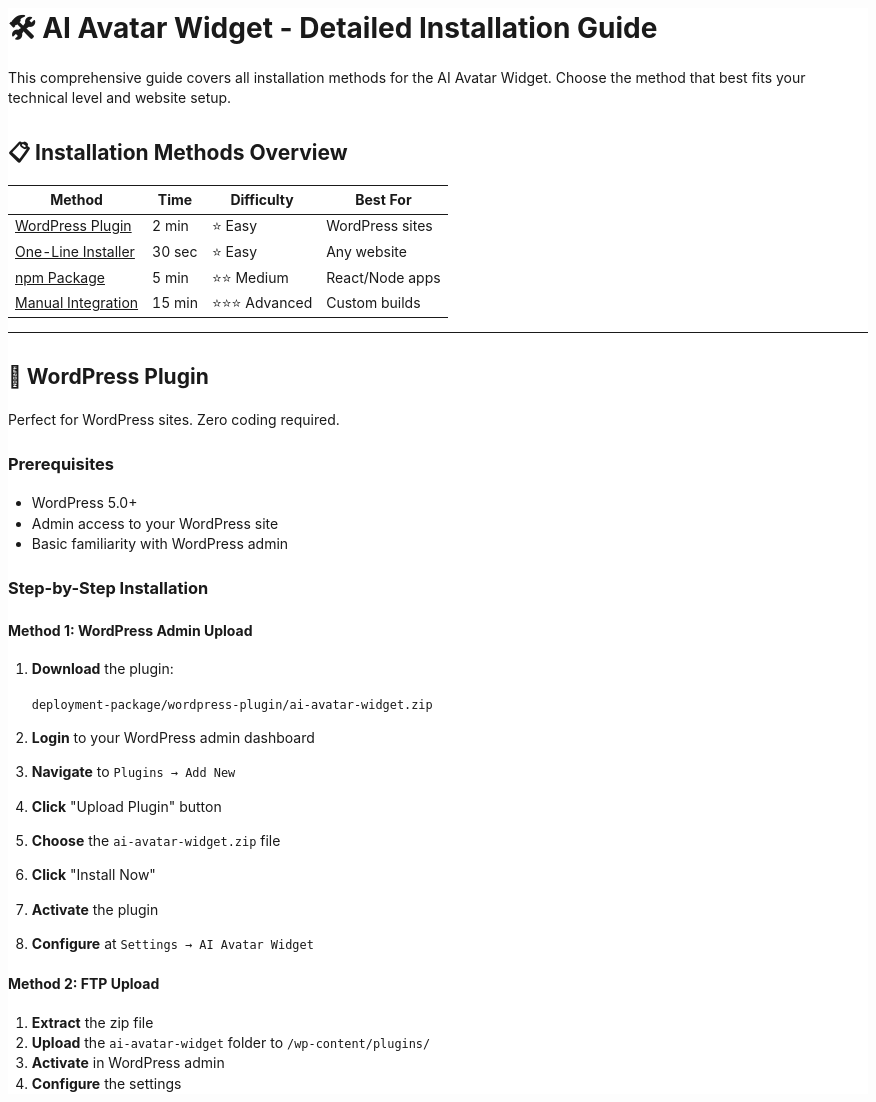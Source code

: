 # 🛠 AI Avatar Widget - Detailed Installation Guide

This comprehensive guide covers all installation methods for the AI Avatar Widget. Choose the method that best fits your technical level and website setup.

## 📋 Installation Methods Overview

| Method | Time | Difficulty | Best For |
|--------|------|------------|----------|
| [WordPress Plugin](#wordpress-plugin) | 2 min | ⭐ Easy | WordPress sites |
| [One-Line Installer](#one-line-installer) | 30 sec | ⭐ Easy | Any website |  
| [npm Package](#npm-package) | 5 min | ⭐⭐ Medium | React/Node apps |
| [Manual Integration](#manual-integration) | 15 min | ⭐⭐⭐ Advanced | Custom builds |

---

## 🌟 WordPress Plugin

Perfect for WordPress sites. Zero coding required.

### Prerequisites
- WordPress 5.0+ 
- Admin access to your WordPress site
- Basic familiarity with WordPress admin

### Step-by-Step Installation

#### Method 1: WordPress Admin Upload
1. **Download** the plugin:
   ```
   deployment-package/wordpress-plugin/ai-avatar-widget.zip
   ```

2. **Login** to your WordPress admin dashboard

3. **Navigate** to `Plugins → Add New`

4. **Click** "Upload Plugin" button

5. **Choose** the `ai-avatar-widget.zip` file

6. **Click** "Install Now"

7. **Activate** the plugin

8. **Configure** at `Settings → AI Avatar Widget`

#### Method 2: FTP Upload
1. **Extract** the zip file
2. **Upload** the `ai-avatar-widget` folder to `/wp-content/plugins/`
3. **Activate** in WordPress admin
4. **Configure** the settings
